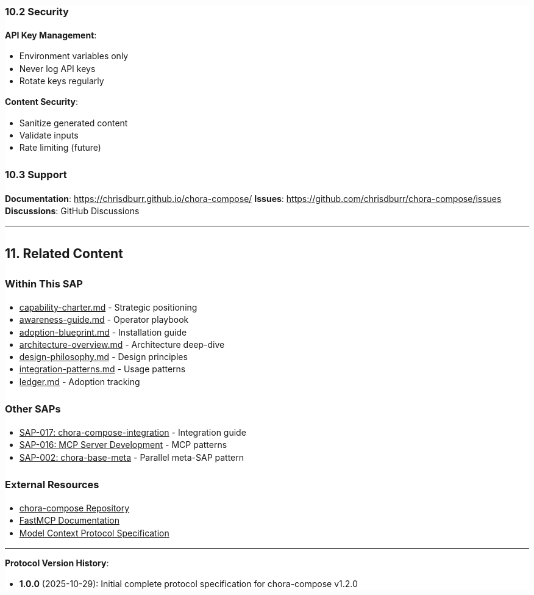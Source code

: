 ### 10.2 Security

**API Key Management**:
- Environment variables only
- Never log API keys
- Rotate keys regularly

**Content Security**:
- Sanitize generated content
- Validate inputs
- Rate limiting (future)

### 10.3 Support

**Documentation**: https://chrisdburr.github.io/chora-compose/
**Issues**: https://github.com/chrisdburr/chora-compose/issues
**Discussions**: GitHub Discussions

---

## 11. Related Content

### Within This SAP
- [capability-charter.md](capability-charter.md) - Strategic positioning
- [awareness-guide.md](awareness-guide.md) - Operator playbook
- [adoption-blueprint.md](adoption-blueprint.md) - Installation guide
- [architecture-overview.md](architecture-overview.md) - Architecture deep-dive
- [design-philosophy.md](design-philosophy.md) - Design principles
- [integration-patterns.md](integration-patterns.md) - Usage patterns
- [ledger.md](ledger.md) - Adoption tracking

### Other SAPs
- [SAP-017: chora-compose-integration](../chora-compose-integration/) - Integration guide
- [SAP-016: MCP Server Development](../mcp-server-development/) - MCP patterns
- [SAP-002: chora-base-meta](../chora-base/) - Parallel meta-SAP pattern

### External Resources
- [chora-compose Repository](https://github.com/chrisdburr/chora-compose)
- [FastMCP Documentation](https://github.com/jlowin/fastmcp)
- [Model Context Protocol Specification](https://spec.modelcontextprotocol.io/)

---

**Protocol Version History**:
- **1.0.0** (2025-10-29): Initial complete protocol specification for chora-compose v1.2.0
